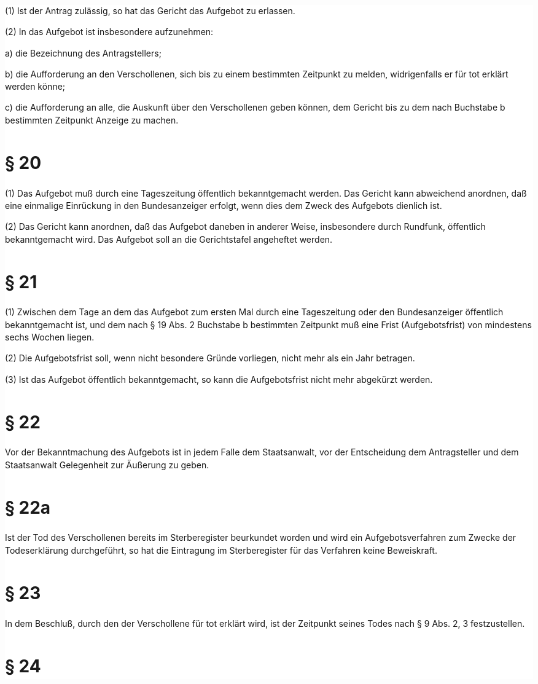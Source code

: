 (1) Ist der Antrag zulässig, so hat das Gericht das Aufgebot zu erlassen.

(2) In das Aufgebot ist insbesondere aufzunehmen:

  
a) die Bezeichnung des Antragstellers;

b) die Aufforderung an den Verschollenen, sich bis zu einem bestimmten Zeitpunkt zu melden, widrigenfalls er für tot erklärt werden könne;

c) die Aufforderung an alle, die Auskunft über den Verschollenen geben können, dem Gericht bis zu dem nach Buchstabe b bestimmten Zeitpunkt Anzeige zu machen.

# § 20

(1) Das Aufgebot muß durch eine Tageszeitung öffentlich bekanntgemacht werden. Das Gericht kann abweichend anordnen, daß eine einmalige Einrückung in den Bundesanzeiger erfolgt, wenn dies dem Zweck des Aufgebots dienlich ist.

(2) Das Gericht kann anordnen, daß das Aufgebot daneben in anderer Weise, insbesondere durch Rundfunk, öffentlich bekanntgemacht wird. Das Aufgebot soll an die Gerichtstafel angeheftet werden.

# § 21

(1) Zwischen dem Tage an dem das Aufgebot zum ersten Mal durch eine Tageszeitung oder den Bundesanzeiger öffentlich bekanntgemacht ist, und dem nach § 19 Abs. 2 Buchstabe b bestimmten Zeitpunkt muß eine Frist (Aufgebotsfrist) von mindestens sechs Wochen liegen.

(2) Die Aufgebotsfrist soll, wenn nicht besondere Gründe vorliegen, nicht mehr als ein Jahr betragen.

(3) Ist das Aufgebot öffentlich bekanntgemacht, so kann die Aufgebotsfrist nicht mehr abgekürzt werden.

# § 22

Vor der Bekanntmachung des Aufgebots ist in jedem Falle dem Staatsanwalt, vor der Entscheidung dem Antragsteller und dem Staatsanwalt Gelegenheit zur Äußerung zu geben.

# § 22a

Ist der Tod des Verschollenen bereits im Sterberegister beurkundet worden und wird ein Aufgebotsverfahren zum Zwecke der Todeserklärung durchgeführt, so hat die Eintragung im Sterberegister für das Verfahren keine Beweiskraft.

# § 23

In dem Beschluß, durch den der Verschollene für tot erklärt wird, ist der Zeitpunkt seines Todes nach § 9 Abs. 2, 3 festzustellen.

# § 24
